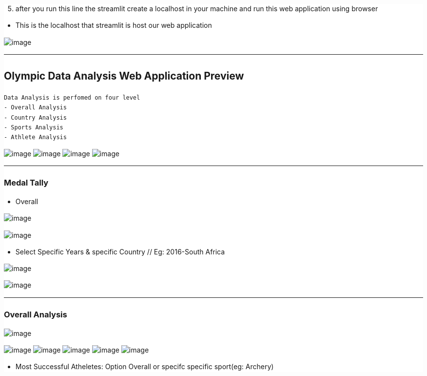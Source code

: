   5) after you run this line the streamlit create a localhost in your machine and run this web application using browser

  - This is the localhost that streamlit is host our web application
  
  ![image](https://user-images.githubusercontent.com/109918405/226804180-e8defcaf-188d-4b8e-aa97-59edb4472262.png)
 
* * *
## Olympic Data Analysis Web Application Preview 
    Data Analysis is perfomed on four level
    - Overall Analysis
    - Country Analysis
    - Sports Analysis
    - Athlete Analysis
![image](https://user-images.githubusercontent.com/109918405/225989249-7c9bb74f-3f73-4613-9718-09f169e8ed96.png)
![image](https://user-images.githubusercontent.com/109918405/226085447-bb62bc96-cbf4-4526-a124-56c5fcfb6a09.png)
![image](https://user-images.githubusercontent.com/109918405/226085479-c9288d04-e6d3-4f8f-881a-96070198bbd2.png)
![image](https://user-images.githubusercontent.com/109918405/226085488-029948c4-c385-4724-b635-3863fa72eead.png)

* * *
### Medal Tally
- Overall

![image](https://user-images.githubusercontent.com/109918405/226774738-9f3e6037-82d4-41ca-bc94-0c87b738feac.png)  

![image](https://user-images.githubusercontent.com/109918405/226774888-6ce2e7a1-0295-4d76-8954-2c8567f82d88.png)

- Select Specific Years & specific Country // Eg: 2016-South Africa

![image](https://user-images.githubusercontent.com/109918405/226775044-a343aff9-2787-494d-a008-23479be1f82e.png)  

![image](https://user-images.githubusercontent.com/109918405/226775147-795924b7-c0a2-46ff-9b5b-094455e69dd2.png)

* * *

### Overall Analysis

![image](https://user-images.githubusercontent.com/109918405/226775395-4aba42b2-d846-415a-9794-4fc14730c611.png)  

![image](https://user-images.githubusercontent.com/109918405/226775421-02293d6d-f25f-448d-a1f2-0d6cb0eecc96.png)
![image](https://user-images.githubusercontent.com/109918405/226775452-8c65b57a-5814-42ed-ab36-07e9a899acdf.png)
![image](https://user-images.githubusercontent.com/109918405/226775472-dee59be5-3a16-4a2a-ad01-2d389c8768fb.png)
![image](https://user-images.githubusercontent.com/109918405/226775496-d58e942d-3759-418c-be3b-38dc81fb3fae.png)
![image](https://user-images.githubusercontent.com/109918405/226775532-8e3c90c3-5789-4c3f-bd71-78cc76d08f60.png)
  - Most Successful Atheletes: Option Overall or specifc specific sport(eg: Archery)  
  
